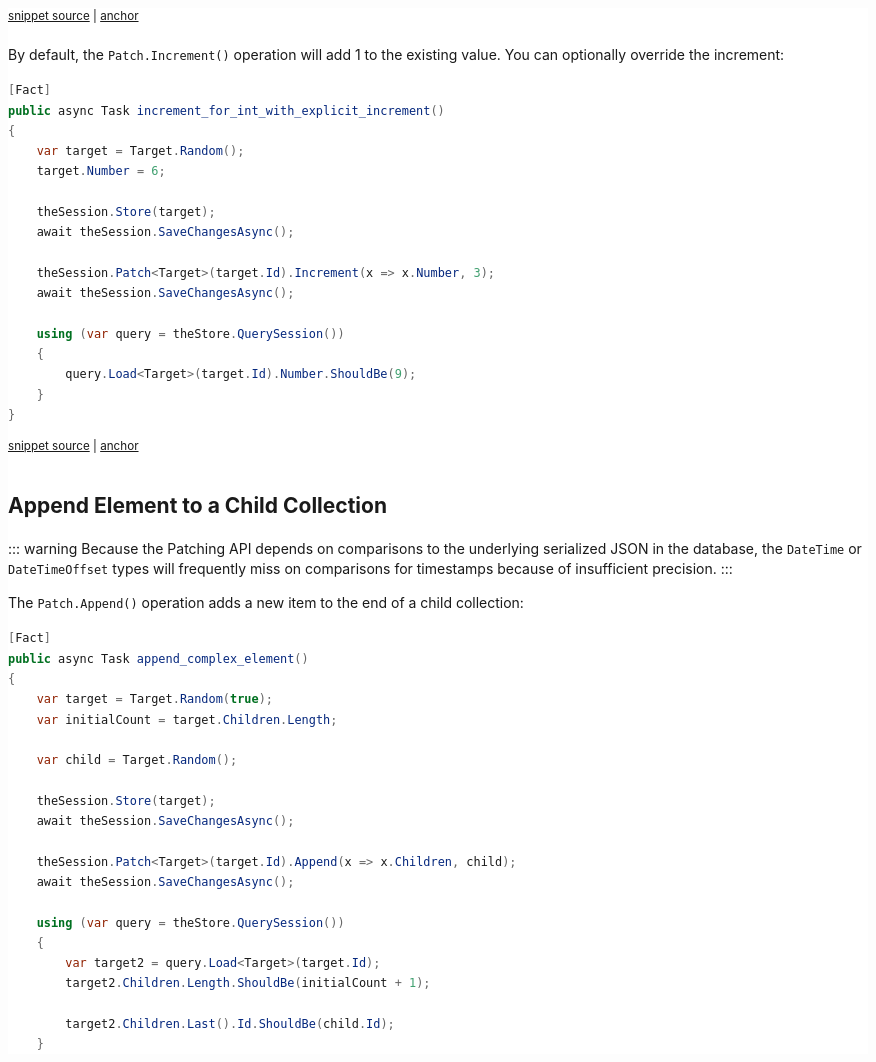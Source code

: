 <sup><a href='https://github.com/JasperFx/marten/blob/master/src/PatchingTests/Patching/patching_api.cs#L176-L195' title='Snippet source file'>snippet source</a> | <a href='#snippet-sample_patching_increment_for_int' title='Start of snippet'>anchor</a></sup>


By default, the `Patch.Increment()` operation will add 1 to the existing value. You can optionally override the increment:


<a id='snippet-sample_patching_increment_for_int_with_explicit_increment'></a>
```cs
[Fact]
public async Task increment_for_int_with_explicit_increment()
{
    var target = Target.Random();
    target.Number = 6;

    theSession.Store(target);
    await theSession.SaveChangesAsync();

    theSession.Patch<Target>(target.Id).Increment(x => x.Number, 3);
    await theSession.SaveChangesAsync();

    using (var query = theStore.QuerySession())
    {
        query.Load<Target>(target.Id).Number.ShouldBe(9);
    }
}
```
<sup><a href='https://github.com/JasperFx/marten/blob/master/src/PatchingTests/Patching/patching_api.cs#L197-L216' title='Snippet source file'>snippet source</a> | <a href='#snippet-sample_patching_increment_for_int_with_explicit_increment' title='Start of snippet'>anchor</a></sup>


## Append Element to a Child Collection

::: warning
Because the Patching API depends on comparisons to the underlying serialized JSON in the database, the `DateTime` or `DateTimeOffset` types will frequently miss on comparisons for timestamps because of insufficient precision.
:::

The `Patch.Append()` operation adds a new item to the end of a child collection:


<a id='snippet-sample_patching_append_complex_element'></a>
```cs
[Fact]
public async Task append_complex_element()
{
    var target = Target.Random(true);
    var initialCount = target.Children.Length;

    var child = Target.Random();

    theSession.Store(target);
    await theSession.SaveChangesAsync();

    theSession.Patch<Target>(target.Id).Append(x => x.Children, child);
    await theSession.SaveChangesAsync();

    using (var query = theStore.QuerySession())
    {
        var target2 = query.Load<Target>(target.Id);
        target2.Children.Length.ShouldBe(initialCount + 1);

        target2.Children.Last().Id.ShouldBe(child.Id);
    }
```